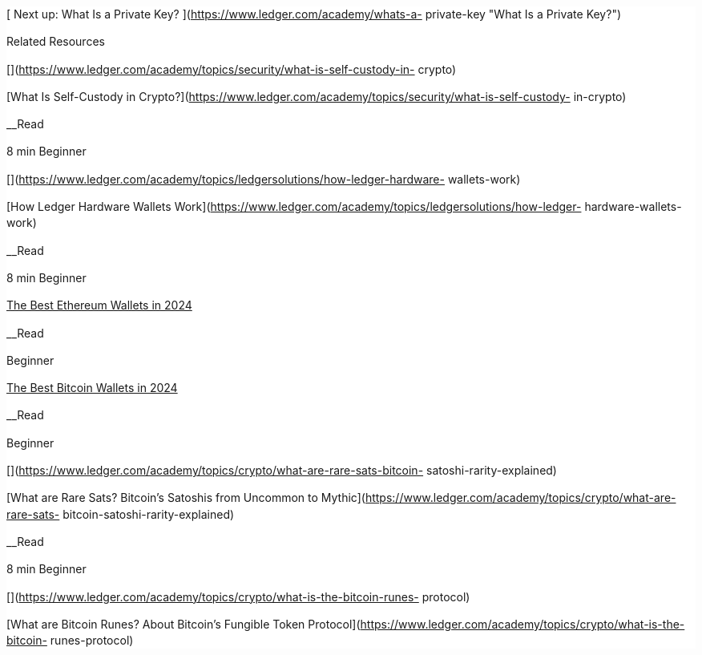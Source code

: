 [ Next up: What Is a Private Key? ](https://www.ledger.com/academy/whats-a-
private-key "What Is a Private Key?")

  

Related Resources

[](https://www.ledger.com/academy/topics/security/what-is-self-custody-in-
crypto)

[What Is Self-Custody in
Crypto?](https://www.ledger.com/academy/topics/security/what-is-self-custody-
in-crypto)

__Read

8 min Beginner

[](https://www.ledger.com/academy/topics/ledgersolutions/how-ledger-hardware-
wallets-work)

[How Ledger Hardware Wallets
Work](https://www.ledger.com/academy/topics/ledgersolutions/how-ledger-
hardware-wallets-work)

__Read

8 min Beginner

[](https://www.ledger.com/academy/topics/security/best-ethereum-wallets)

[The Best Ethereum Wallets in
2024](https://www.ledger.com/academy/topics/security/best-ethereum-wallets)

__Read

Beginner

[](https://www.ledger.com/academy/topics/security/best-bitcoin-wallets)

[The Best Bitcoin Wallets in
2024](https://www.ledger.com/academy/topics/security/best-bitcoin-wallets)

__Read

Beginner

[](https://www.ledger.com/academy/topics/crypto/what-are-rare-sats-bitcoin-
satoshi-rarity-explained)

[What are Rare Sats? Bitcoin’s Satoshis from Uncommon to
Mythic](https://www.ledger.com/academy/topics/crypto/what-are-rare-sats-
bitcoin-satoshi-rarity-explained)

__Read

8 min Beginner

[](https://www.ledger.com/academy/topics/crypto/what-is-the-bitcoin-runes-
protocol)

[What are Bitcoin Runes? About Bitcoin’s Fungible Token
Protocol](https://www.ledger.com/academy/topics/crypto/what-is-the-bitcoin-
runes-protocol)
